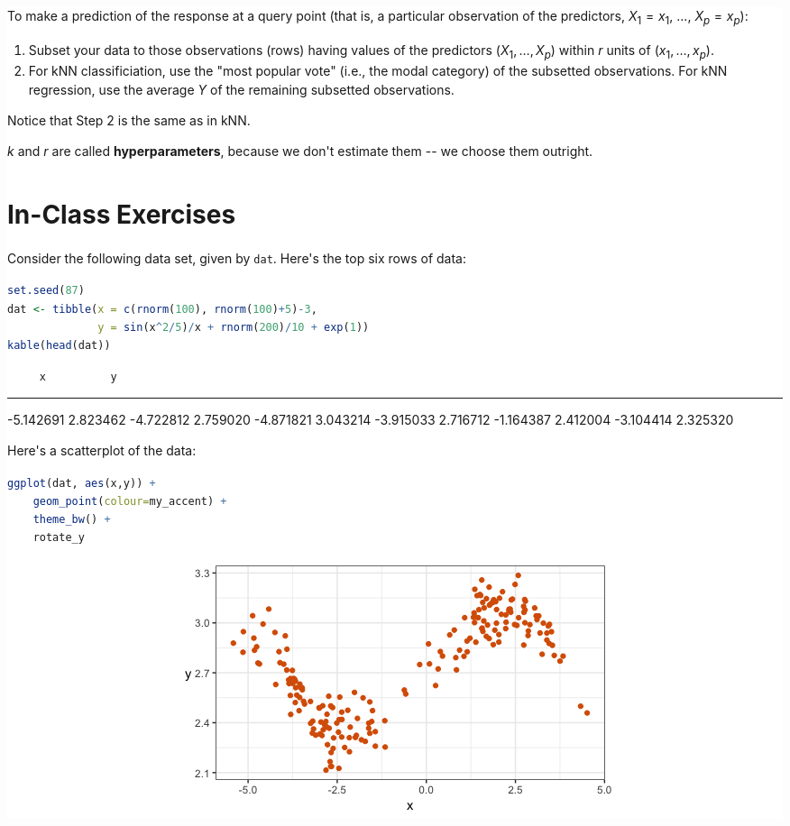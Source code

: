 To make a prediction of the response at a query point (that is, a particular observation of the predictors, $X_1=x_1$, ..., $X_p=x_p$):

1. Subset your data to those observations (rows) having values of the predictors $(X_1,\ldots,X_p)$ within $r$ units of $(x_1,\ldots,x_p)$.
2. For kNN classificiation, use the "most popular vote" (i.e., the modal category) of the subsetted observations. For kNN regression, use the average $Y$ of the remaining subsetted observations.

Notice that Step 2 is the same as in kNN.

$k$ and $r$ are called __hyperparameters__, because we don't estimate them -- we choose them outright.

# In-Class Exercises

Consider the following data set, given by `dat`. Here's the top six rows of data:


```r
set.seed(87)
dat <- tibble(x = c(rnorm(100), rnorm(100)+5)-3,
              y = sin(x^2/5)/x + rnorm(200)/10 + exp(1))
kable(head(dat))
```

         x          y
----------  ---------
 -5.142691   2.823462
 -4.722812   2.759020
 -4.871821   3.043214
 -3.915033   2.716712
 -1.164387   2.412004
 -3.104414   2.325320

Here's a scatterplot of the data:


```r
ggplot(dat, aes(x,y)) + 
    geom_point(colour=my_accent) +
    theme_bw() + 
    rotate_y
```

<img src="cm03-local_files/figure-html/unnamed-chunk-2-1.png" style="display: block; margin: auto;" />
